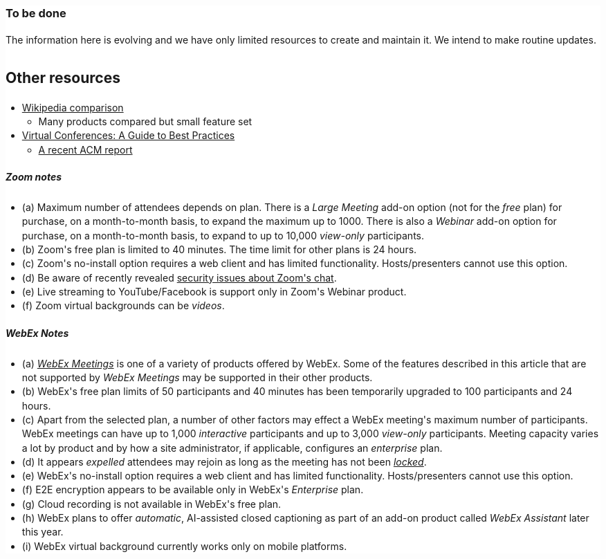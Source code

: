
### To be done

The information here is evolving and we have only limited resources to create and
maintain it. We intend to make routine updates.

## Other resources

* [Wikipedia comparison](https://en.wikipedia.org/wiki/Comparison_of_web_conferencing_software)
   * Many products compared but small feature set
* [Virtual Conferences: A Guide to Best Practices](https://www.acm.org/virtual-conferences)
   * [A recent ACM report](https://www.hpcwire.com/off-the-wire/acm-releases-report-on-best-practices-for-virtual-conferences/)

##### Zoom notes

* (a) Maximum number of attendees depends on plan. There is a *Large Meeting*
add-on option (not for the *free* plan) for purchase, on a month-to-month basis,
to expand the maximum up to 1000. There is also a *Webinar* add-on option for
purchase, on a month-to-month basis, to expand to up to 10,000 *view-only* participants.
* (b) Zoom's free plan is limited to 40 minutes. The time limit for other plans
is 24 hours.
* (c) Zoom's no-install option requires a web client and has limited functionality. Hosts/presenters
cannot use this option.
* (d) Be aware of recently revealed [security issues about Zoom's chat](https://lifehacker.com/dont-click-on-links-in-public-zoom-chats-right-now-1842618749).
* (e) Live streaming to YouTube/Facebook is support only in Zoom's Webinar product.
* (f) Zoom virtual backgrounds can be *videos*.

##### WebEx Notes

* (a) [*WebEx Meetings*](https://www.webex.com/video-conferencing) is one of a variety
of products offered by WebEx. Some of the features described in this article that are
not supported by *WebEx Meetings* may be supported in their other products.
* (b) WebEx's free plan limits of 50 participants and 40 minutes has been temporarily
upgraded to 100 participants and 24 hours.
* (c) Apart from the selected plan, a number of other factors may effect a WebEx meeting's
maximum number of participants.
WebEx meetings can have up to 1,000 *interactive* participants and up to 3,000 *view-only*
participants. Meeting capacity varies a lot by product and by how a site administrator,
if applicable, configures an *enterprise* plan.
* (d) It appears *expelled* attendees may rejoin as long as the meeting has not been
[*locked*](#lock-meeting).
* (e) WebEx's no-install option requires a web client and has limited functionality. Hosts/presenters
cannot use this option.
* (f) E2E encryption appears to be available only in WebEx's *Enterprise* plan.
* (g) Cloud recording is not available in WebEx's free plan.
* (h) WebEx plans to offer *automatic*, AI-assisted closed captioning as part of an
add-on product called *WebEx Assistant* later this year.
* (i) WebEx virtual background currently works only on mobile platforms.
